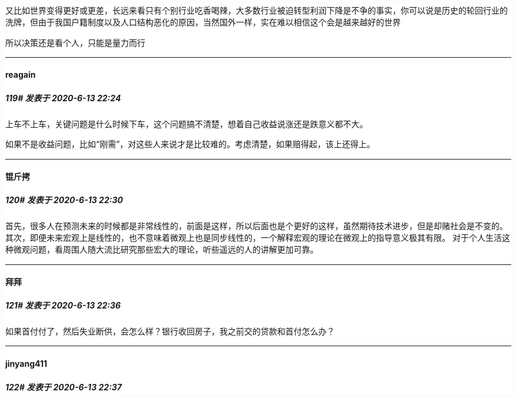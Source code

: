 又比如世界变得更好或更差，长远来看只有个别行业吃香喝辣，大多数行业被迫转型利润下降是不争的事实，你可以说是历史的轮回行业的洗牌，但由于我国户籍制度以及人口结构恶化的原因，当然国外一样，实在难以相信这个会是越来越好的世界


所以决策还是看个人，只能是量力而行







-----

####  reagain  
##### 119#       发表于 2020-6-13 22:24




上车不上车，关键问题是什么时候下车，这个问题搞不清楚，想着自己收益说涨还是跌意义都不大。

如果不是收益问题，比如“刚需”，对这些人来说才是比较难的。考虑清楚，如果赔得起，该上还得上。







-----

####  锟斤拷  
##### 120#       发表于 2020-6-13 22:30




首先，很多人在预测未来的时候都是非常线性的，前面是这样，所以后面也是个更好的这样，虽然期待技术进步，但是却赌社会是不变的。
其次，即便未来宏观上是线性的，也不意味着微观上也是同步线性的，一个解释宏观的理论在微观上的指导意义极其有限。
对于个人生活这种微观问题，看周围人随大流比研究那些宏大的理论，听些遥远的人的讲解更加可靠。







-----

####  拜拜  
##### 121#       发表于 2020-6-13 22:36




如果首付付了，然后失业断供，会怎么样？银行收回房子，我之前交的贷款和首付怎么办？







-----

####  jinyang411  
##### 122#       发表于 2020-6-13 22:37
